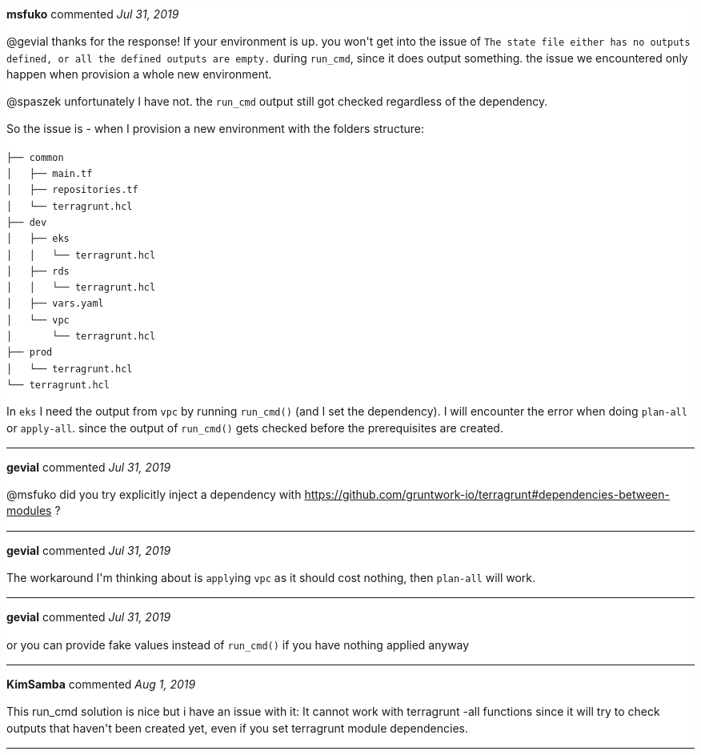 **msfuko** commented *Jul 31, 2019*

@gevial thanks for the response! If your environment is up. you won't get into the issue of `The state file either has no outputs defined, or all the defined outputs are empty.` during `run_cmd`, since it does output something. the issue we encountered only happen when provision a whole new environment.

@spaszek unfortunately I have not. the `run_cmd` output still got checked regardless of the dependency. 

So the issue is - when I provision a new environment with the folders structure:
```
├── common
│   ├── main.tf
│   ├── repositories.tf
│   └── terragrunt.hcl
├── dev
│   ├── eks
│   │   └── terragrunt.hcl
│   ├── rds
│   │   └── terragrunt.hcl
│   ├── vars.yaml
│   └── vpc
│       └── terragrunt.hcl
├── prod
│   └── terragrunt.hcl
└── terragrunt.hcl
```
In `eks` I need the output from `vpc` by running `run_cmd()` (and I set the dependency). I will encounter the error when doing `plan-all` or `apply-all`. since the output of `run_cmd()` gets checked before the prerequisites are created. 
***

**gevial** commented *Jul 31, 2019*

@msfuko did you try explicitly inject a dependency with https://github.com/gruntwork-io/terragrunt#dependencies-between-modules ?
***

**gevial** commented *Jul 31, 2019*

The workaround I'm thinking about is `apply`ing `vpc` as it should cost nothing, then `plan-all` will work.
***

**gevial** commented *Jul 31, 2019*

or you can provide fake values instead of `run_cmd()` if you have nothing applied anyway
***

**KimSamba** commented *Aug 1, 2019*

This run_cmd solution is nice but i have an issue with it: It cannot work with terragrunt -all functions since it will try to check outputs that haven't been created yet, even if you set terragrunt module dependencies.
***
